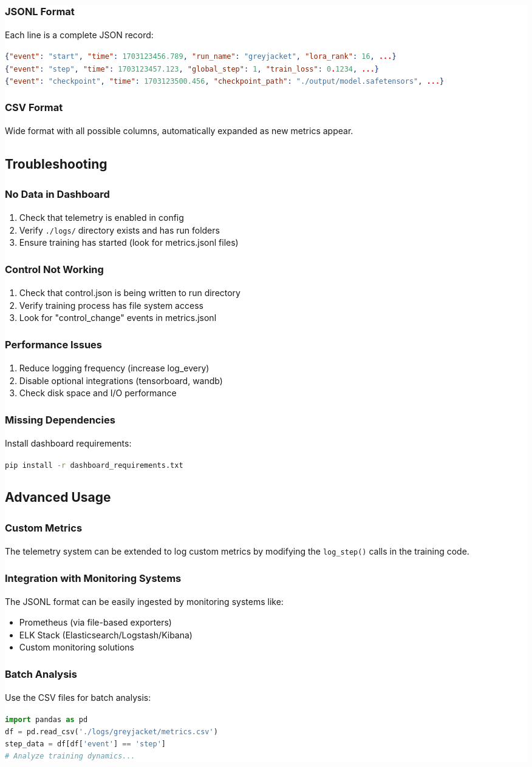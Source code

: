 ### JSONL Format
Each line is a complete JSON record:
```json
{"event": "start", "time": 1703123456.789, "run_name": "greyjacket", "lora_rank": 16, ...}
{"event": "step", "time": 1703123457.123, "global_step": 1, "train_loss": 0.1234, ...}
{"event": "checkpoint", "time": 1703123500.456, "checkpoint_path": "./output/model.safetensors", ...}
```

### CSV Format
Wide format with all possible columns, automatically expanded as new metrics appear.

## Troubleshooting

### No Data in Dashboard
1. Check that telemetry is enabled in config
2. Verify `./logs/` directory exists and has run folders
3. Ensure training has started (look for metrics.jsonl files)

### Control Not Working
1. Check that control.json is being written to run directory
2. Verify training process has file system access
3. Look for "control_change" events in metrics.jsonl

### Performance Issues
1. Reduce logging frequency (increase log_every)
2. Disable optional integrations (tensorboard, wandb)
3. Check disk space and I/O performance

### Missing Dependencies
Install dashboard requirements:
```bash
pip install -r dashboard_requirements.txt
```

## Advanced Usage

### Custom Metrics
The telemetry system can be extended to log custom metrics by modifying the `log_step()` calls in the training code.

### Integration with Monitoring Systems
The JSONL format can be easily ingested by monitoring systems like:
- Prometheus (via file-based exporters)
- ELK Stack (Elasticsearch/Logstash/Kibana)
- Custom monitoring solutions

### Batch Analysis
Use the CSV files for batch analysis:
```python
import pandas as pd
df = pd.read_csv('./logs/greyjacket/metrics.csv')
step_data = df[df['event'] == 'step']
# Analyze training dynamics...
```
